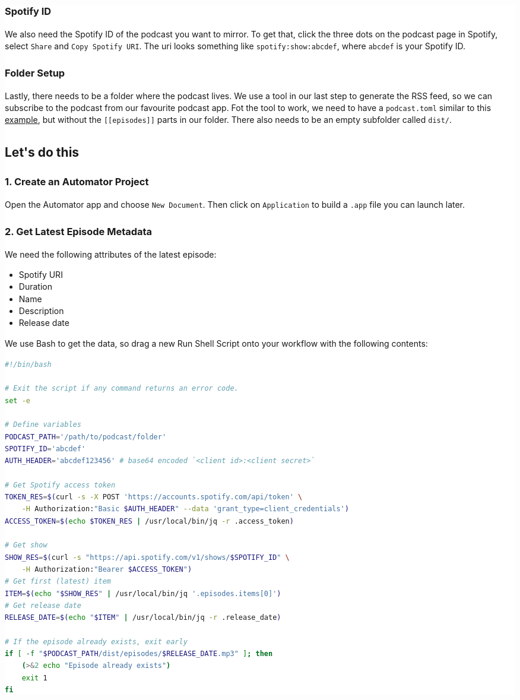 ### Spotify ID

We also need the Spotify ID of the podcast you want to mirror. To get that, click the three dots on the podcast page in Spotify, select `Share` and `Copy Spotify URI`.
The uri looks something like `spotify:show:abcdef`, where `abcdef` is your Spotify ID.

### Folder Setup

Lastly, there needs to be a folder where the podcast lives. We use a tool in our last step to generate the RSS feed, so we can subscribe to the podcast from our favourite podcast app. Fot the tool to work, we need to have a `podcast.toml` similar to this [example](https://github.com/bahlo/toml-podcast/blob/dffe266169567348cb5049f0bdc8c09a56e10879/examples/podcast.toml), but without the `[[episodes]]` parts in our folder.
There also needs to be an empty subfolder called `dist/`.

## Let's do this

### 1. Create an Automator Project

Open the Automator app and choose `New Document`.
Then click on `Application` to build a `.app` file you can launch later.

### 2. Get Latest Episode Metadata

We need the following attributes of the latest episode:

- Spotify URI
- Duration
- Name
- Description
- Release date

We use Bash to get the data, so drag a new Run Shell Script onto your workflow with the following contents:

```sh
#!/bin/bash

# Exit the script if any command returns an error code.
set -e

# Define variables
PODCAST_PATH='/path/to/podcast/folder'
SPOTIFY_ID='abcdef'
AUTH_HEADER='abcdef123456' # base64 encoded `<client id>:<client secret>`

# Get Spotify access token
TOKEN_RES=$(curl -s -X POST 'https://accounts.spotify.com/api/token' \
	-H Authorization:"Basic $AUTH_HEADER" --data 'grant_type=client_credentials')
ACCESS_TOKEN=$(echo $TOKEN_RES | /usr/local/bin/jq -r .access_token)

# Get show
SHOW_RES=$(curl -s "https://api.spotify.com/v1/shows/$SPOTIFY_ID" \
	-H Authorization:"Bearer $ACCESS_TOKEN")
# Get first (latest) item
ITEM=$(echo "$SHOW_RES" | /usr/local/bin/jq '.episodes.items[0]')
# Get release date
RELEASE_DATE=$(echo "$ITEM" | /usr/local/bin/jq -r .release_date)

# If the episode already exists, exit early
if [ -f "$PODCAST_PATH/dist/episodes/$RELEASE_DATE.mp3" ]; then
	(>&2 echo "Episode already exists")
	exit 1
fi

```